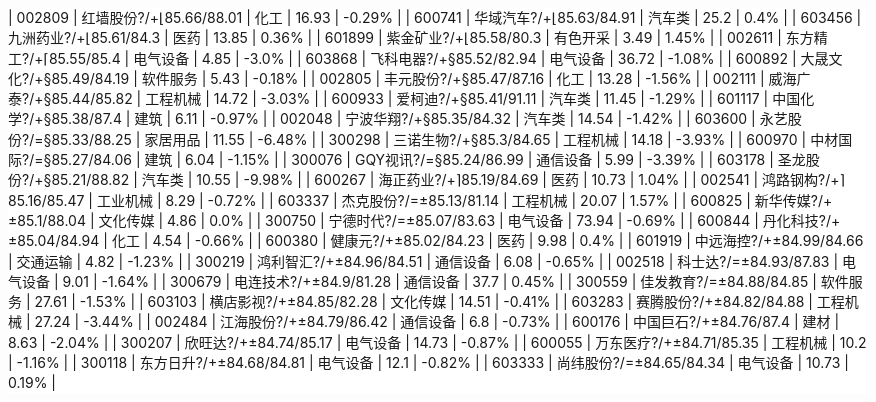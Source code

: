 | 002809 | 红墙股份?/+⌊85.66/88.01  |     化工     |   16.93   |  -0.29% |
| 600741 | 华域汽车?/+⌊85.63/84.91  |    汽车类    |    25.2   |   0.4%  |
| 603456 |  九洲药业?/+⌊85.61/84.3  |     医药     |   13.85   |  0.36%  |
| 601899 |  紫金矿业?/+⌊85.58/80.3  |   有色开采   |    3.49   |  1.45%  |
| 002611 |  东方精工?/+⌈85.55/85.4  |   电气设备   |    4.85   |  -3.0%  |
| 603868 | 飞科电器?/+§85.52/82.94  |   电气设备   |   36.72   |  -1.08% |
| 600892 | 大晟文化?/+§85.49/84.19  |   软件服务   |    5.43   |  -0.18% |
| 002805 | 丰元股份?/+§85.47/87.16  |     化工     |   13.28   |  -1.56% |
| 002111 | 威海广泰?/+§85.44/85.82  |   工程机械   |   14.72   |  -3.03% |
| 600933 |  爱柯迪?/+§85.41/91.11   |    汽车类    |   11.45   |  -1.29% |
| 601117 |  中国化学?/+§85.38/87.4  |     建筑     |    6.11   |  -0.97% |
| 002048 | 宁波华翔?/+§85.35/84.32  |    汽车类    |   14.54   |  -1.42% |
| 603600 | 永艺股份?/=§85.33/88.25  |   家居用品   |   11.55   |  -6.48% |
| 300298 |  三诺生物?/+§85.3/84.65  |   工程机械   |   14.18   |  -3.93% |
| 600970 | 中材国际?/=§85.27/84.06  |     建筑     |    6.04   |  -1.15% |
| 300076 |  GQY视讯?/=§85.24/86.99  |   通信设备   |    5.99   |  -3.39% |
| 603178 | 圣龙股份?/+§85.21/88.82  |    汽车类    |   10.55   |  -9.98% |
| 600267 | 海正药业?/+⌉85.19/84.69  |     医药     |   10.73   |  1.04%  |
| 002541 | 鸿路钢构?/+⌉85.16/85.47  |   工业机械   |    8.29   |  -0.72% |
| 603337 | 杰克股份?/=±85.13/81.14  |   工程机械   |   20.07   |  1.57%  |
| 600825 |  新华传媒?/+±85.1/88.04  |   文化传媒   |    4.86   |   0.0%  |
| 300750 | 宁德时代?/=±85.07/83.63  |   电气设备   |   73.94   |  -0.69% |
| 600844 | 丹化科技?/+±85.04/84.94  |     化工     |    4.54   |  -0.66% |
| 600380 |  健康元?/+±85.02/84.23   |     医药     |    9.98   |   0.4%  |
| 601919 | 中远海控?/+±84.99/84.66  |   交通运输   |    4.82   |  -1.23% |
| 300219 | 鸿利智汇?/+±84.96/84.51  |   通信设备   |    6.08   |  -0.65% |
| 002518 |  科士达?/=±84.93/87.83   |   电气设备   |    9.01   |  -1.64% |
| 300679 |  电连技术?/+±84.9/81.28  |   通信设备   |    37.7   |  0.45%  |
| 300559 | 佳发教育?/=±84.88/84.85  |   软件服务   |   27.61   |  -1.53% |
| 603103 | 横店影视?/+±84.85/82.28  |   文化传媒   |   14.51   |  -0.41% |
| 603283 | 赛腾股份?/+±84.82/84.88  |   工程机械   |   27.24   |  -3.44% |
| 002484 | 江海股份?/+±84.79/86.42  |   通信设备   |    6.8    |  -0.73% |
| 600176 |  中国巨石?/+±84.76/87.4  |     建材     |    8.63   |  -2.04% |
| 300207 |  欣旺达?/+±84.74/85.17   |   电气设备   |   14.73   |  -0.87% |
| 600055 | 万东医疗?/+±84.71/85.35  |   工程机械   |    10.2   |  -1.16% |
| 300118 | 东方日升?/+±84.68/84.81  |   电气设备   |    12.1   |  -0.82% |
| 603333 | 尚纬股份?/=±84.65/84.34  |   电气设备   |   10.73   |  0.19%  |